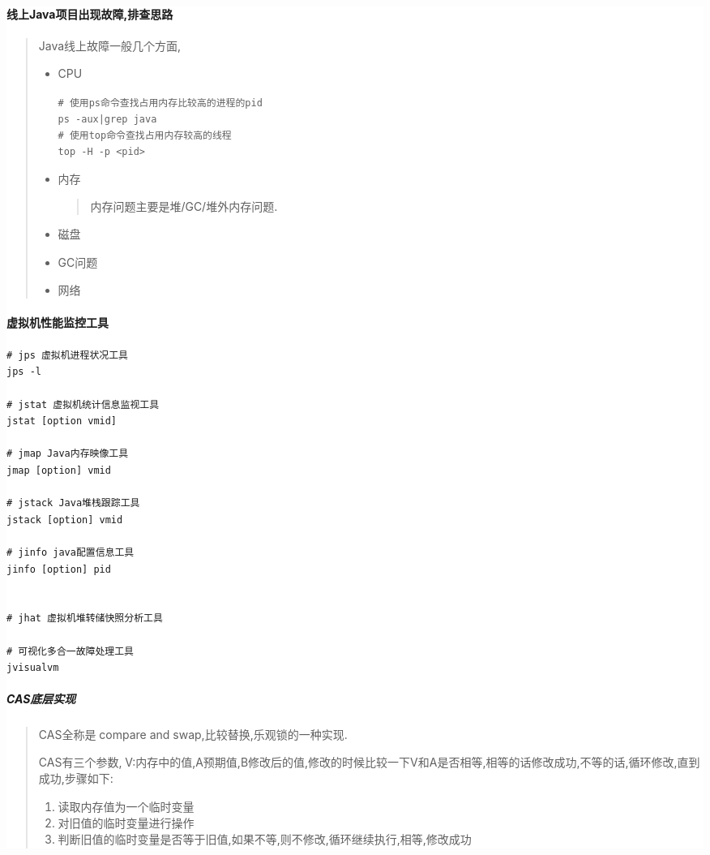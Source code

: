 #### 线上Java项目出现故障,排查思路

> Java线上故障一般几个方面,
>
> - CPU
>
>   ```shell
>   # 使用ps命令查找占用内存比较高的进程的pid
>   ps -aux|grep java
>   # 使用top命令查找占用内存较高的线程
>   top -H -p <pid>
>   ```
>
> - 内存
>
>   > 内存问题主要是堆/GC/堆外内存问题.
>
> - 磁盘
>
> - GC问题
>
> - 网络

#### 虚拟机性能监控工具

```shell
# jps 虚拟机进程状况工具
jps -l

# jstat 虚拟机统计信息监视工具
jstat [option vmid]

# jmap Java内存映像工具
jmap [option] vmid

# jstack Java堆栈跟踪工具
jstack [option] vmid

# jinfo java配置信息工具
jinfo [option] pid


# jhat 虚拟机堆转储快照分析工具

# 可视化多合一故障处理工具
jvisualvm
```



##### **CAS底层实现**

   > CAS全称是 compare and swap,比较替换,乐观锁的一种实现.
   >
   > CAS有三个参数, V:内存中的值,A预期值,B修改后的值,修改的时候比较一下V和A是否相等,相等的话修改成功,不等的话,循环修改,直到成功,步骤如下:
   >
   > 1. 读取内存值为一个临时变量
   > 2. 对旧值的临时变量进行操作
   > 3. 判断旧值的临时变量是否等于旧值,如果不等,则不修改,循环继续执行,相等,修改成功
